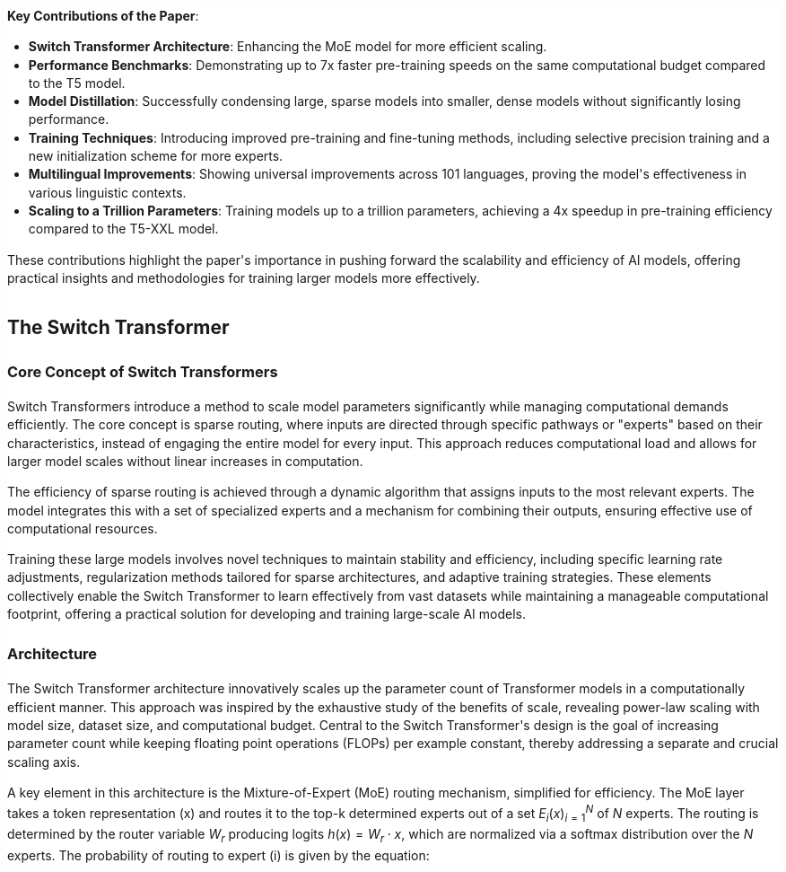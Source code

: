 **Key Contributions of the Paper**:

- **Switch Transformer Architecture**: Enhancing the MoE model for more efficient scaling.
- **Performance Benchmarks**: Demonstrating up to 7x faster pre-training speeds on the same computational budget compared to the T5 model.
- **Model Distillation**: Successfully condensing large, sparse models into smaller, dense models without significantly losing performance.
- **Training Techniques**: Introducing improved pre-training and fine-tuning methods, including selective precision training and a new initialization scheme for more experts.
- **Multilingual Improvements**: Showing universal improvements across 101 languages, proving the model's effectiveness in various linguistic contexts.
- **Scaling to a Trillion Parameters**: Training models up to a trillion parameters, achieving a 4x speedup in pre-training efficiency compared to the T5-XXL model.

These contributions highlight the paper's importance in pushing forward the scalability and efficiency of AI models, offering practical insights and methodologies for training larger models more effectively.



## The Switch Transformer

### Core Concept of Switch Transformers

Switch Transformers introduce a method to scale model parameters significantly while managing computational demands efficiently. The core concept is sparse routing, where inputs are directed through specific pathways or "experts" based on their characteristics, instead of engaging the entire model for every input. This approach reduces computational load and allows for larger model scales without linear increases in computation.

The efficiency of sparse routing is achieved through a dynamic algorithm that assigns inputs to the most relevant experts. The model integrates this with a set of specialized experts and a mechanism for combining their outputs, ensuring effective use of computational resources.

Training these large models involves novel techniques to maintain stability and efficiency, including specific learning rate adjustments, regularization methods tailored for sparse architectures, and adaptive training strategies. These elements collectively enable the Switch Transformer to learn effectively from vast datasets while maintaining a manageable computational footprint, offering a practical solution for developing and training large-scale AI models.



### Architecture

The Switch Transformer architecture innovatively scales up the parameter count of Transformer models in a computationally efficient manner. This approach was inspired by the exhaustive study of the benefits of scale, revealing power-law scaling with model size, dataset size, and computational budget. Central to the Switch Transformer's design is the goal of increasing parameter count while keeping floating point operations (FLOPs) per example constant, thereby addressing a separate and crucial scaling axis.

A key element in this architecture is the Mixture-of-Expert (MoE) routing mechanism, simplified for efficiency. The MoE layer takes a token representation \(x\) and routes it to the top-k determined experts out of a set ${E_i(x)}_{i=1}^{N}$ of $N$ experts. The routing is determined by the router variable $W_r$ producing logits $h(x) = W_r \cdot x$, which are normalized via a softmax distribution over the $N$ experts. The probability of routing to expert \(i\) is given by the equation:
